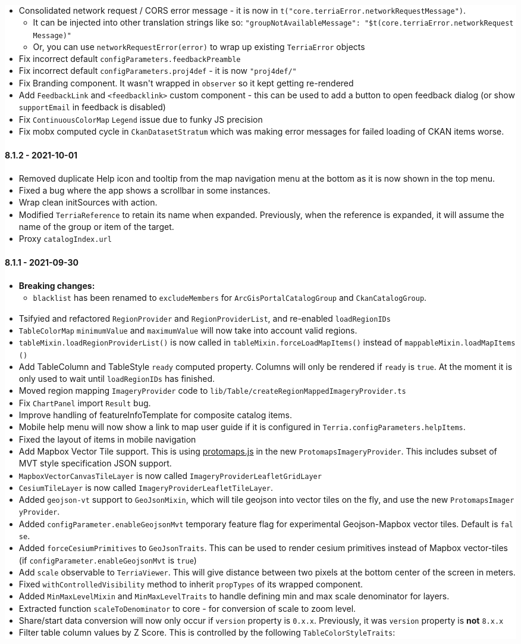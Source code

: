 - Consolidated network request / CORS error message - it is now in `t("core.terriaError.networkRequestMessage")`.
  - It can be injected into other translation strings like so: `"groupNotAvailableMessage": "$t(core.terriaError.networkRequestMessage)"`
  - Or, you can use `networkRequestError(error)` to wrap up existing `TerriaError` objects
- Fix incorrect default `configParameters.feedbackPreamble`
- Fix incorrect default `configParameters.proj4def` - it is now `"proj4def/"`
- Fix Branding component. It wasn't wrapped in `observer` so it kept getting re-rendered
- Add `FeedbackLink` and `<feedbacklink>` custom component - this can be used to add a button to open feedback dialog (or show `supportEmail` in feedback is disabled)
- Fix `ContinuousColorMap` `Legend` issue due to funky JS precision
- Fix mobx computed cycle in `CkanDatasetStratum` which was making error messages for failed loading of CKAN items worse.

#### 8.1.2 - 2021-10-01

- Removed duplicate Help icon and tooltip from the map navigation menu at the bottom as it is now shown in the top menu.
- Fixed a bug where the app shows a scrollbar in some instances.
- Wrap clean initSources with action.
- Modified `TerriaReference` to retain its name when expanded. Previously, when the reference is expanded, it will assume the name of the group or item of the target.
- Proxy `catalogIndex.url`

#### 8.1.1 - 2021-09-30

- **Breaking changes:**
  - `blacklist` has been renamed to `excludeMembers` for `ArcGisPortalCatalogGroup` and `CkanCatalogGroup`.

* Tsifyied and refactored `RegionProvider` and `RegionProviderList`, and re-enabled `loadRegionIDs`
* `TableColorMap` `minimumValue` and `maximumValue` will now take into account valid regions.
* `tableMixin.loadRegionProviderList()` is now called in `tableMixin.forceLoadMapItems()` instead of `mappableMixin.loadMapItems()`
* Add TableColumn and TableStyle `ready` computed property. Columns will only be rendered if `ready` is `true`. At the moment it is only used to wait until `loadRegionIDs` has finished.
* Moved region mapping `ImageryProvider` code to `lib/Table/createRegionMappedImageryProvider.ts`
* Fix `ChartPanel` import `Result` bug.
* Improve handling of featureInfoTemplate for composite catalog items.
* Mobile help menu will now show a link to map user guide if it is configured in `Terria.configParameters.helpItems`.
* Fixed the layout of items in mobile navigation
* Add Mapbox Vector Tile support. This is using [protomaps.js](https://github.com/protomaps/protomaps.js) in the new `ProtomapsImageryProvider`. This includes subset of MVT style specification JSON support.
* `MapboxVectorCanvasTileLayer` is now called `ImageryProviderLeafletGridLayer`
* `CesiumTileLayer` is now called `ImageryProviderLeafletTileLayer`.
* Added `geojson-vt` support to `GeoJsonMixin`, which will tile geojson into vector tiles on the fly, and use the new `ProtomapsImageryProvider`.
* Added `configParameter.enableGeojsonMvt` temporary feature flag for experimental Geojson-Mapbox vector tiles. Default is `false`.
* Added `forceCesiumPrimitives` to `GeoJsonTraits`. This can be used to render cesium primitives instead of Mapbox vector-tiles (if `configParameter.enableGeojsonMvt` is `true`)
* Add `scale` observable to `TerriaViewer`. This will give distance between two pixels at the bottom center of the screen in meters.
* Fixed `withControlledVisibility` method to inherit `propTypes` of its wrapped component.
* Added `MinMaxLevelMixin` and `MinMaxLevelTraits` to handle defining min and max scale denominator for layers.
* Extracted function `scaleToDenominator` to core - for conversion of scale to zoom level.
* Share/start data conversion will now only occur if `version` property is `0.x.x`. Previously, it was `version` property is **not** `8.x.x`
* Filter table column values by Z Score. This is controlled by the following `TableColorStyleTraits`:
